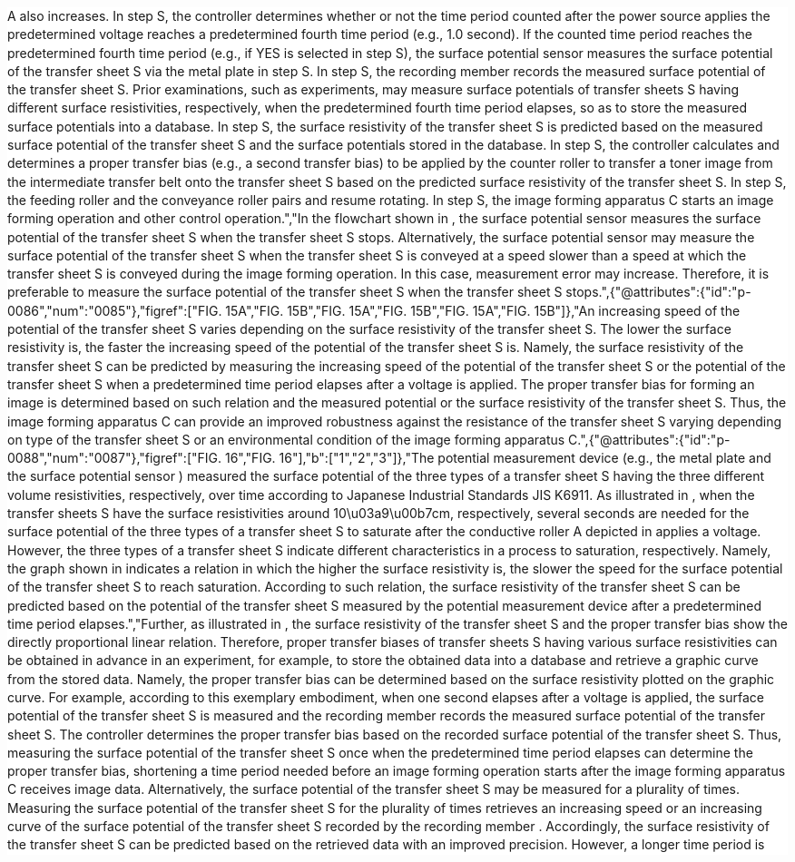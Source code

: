 A also increases. In step S, the controller  determines whether or not the time period counted after the power source  applies the predetermined voltage reaches a predetermined fourth time period (e.g., 1.0 second). If the counted time period reaches the predetermined fourth time period (e.g., if YES is selected in step S), the surface potential sensor  measures the surface potential of the transfer sheet S via the metal plate  in step S. In step S, the recording member  records the measured surface potential of the transfer sheet S. Prior examinations, such as experiments, may measure surface potentials of transfer sheets S having different surface resistivities, respectively, when the predetermined fourth time period elapses, so as to store the measured surface potentials into a database. In step S, the surface resistivity of the transfer sheet S is predicted based on the measured surface potential of the transfer sheet S and the surface potentials stored in the database. In step S, the controller  calculates and determines a proper transfer bias (e.g., a second transfer bias) to be applied by the counter roller  to transfer a toner image from the intermediate transfer belt  onto the transfer sheet S based on the predicted surface resistivity of the transfer sheet S. In step S, the feeding roller  and the conveyance roller pairs  and  resume rotating. In step S, the image forming apparatus C starts an image forming operation and other control operation.","In the flowchart shown in , the surface potential sensor  measures the surface potential of the transfer sheet S when the transfer sheet S stops. Alternatively, the surface potential sensor  may measure the surface potential of the transfer sheet S when the transfer sheet S is conveyed at a speed slower than a speed at which the transfer sheet S is conveyed during the image forming operation. In this case, measurement error may increase. Therefore, it is preferable to measure the surface potential of the transfer sheet S when the transfer sheet S stops.",{"@attributes":{"id":"p-0086","num":"0085"},"figref":["FIG. 15A","FIG. 15B","FIG. 15A","FIG. 15B","FIG. 15A","FIG. 15B"]},"An increasing speed of the potential of the transfer sheet S varies depending on the surface resistivity of the transfer sheet S. The lower the surface resistivity is, the faster the increasing speed of the potential of the transfer sheet S is. Namely, the surface resistivity of the transfer sheet S can be predicted by measuring the increasing speed of the potential of the transfer sheet S or the potential of the transfer sheet S when a predetermined time period elapses after a voltage is applied. The proper transfer bias for forming an image is determined based on such relation and the measured potential or the surface resistivity of the transfer sheet S. Thus, the image forming apparatus C can provide an improved robustness against the resistance of the transfer sheet S varying depending on type of the transfer sheet S or an environmental condition of the image forming apparatus C.",{"@attributes":{"id":"p-0088","num":"0087"},"figref":["FIG. 16","FIG. 16"],"b":["1","2","3"]},"The potential measurement device (e.g., the metal plate  and the surface potential sensor ) measured the surface potential of the three types of a transfer sheet S having the three different volume resistivities, respectively, over time according to Japanese Industrial Standards JIS K6911. As illustrated in , when the transfer sheets S have the surface resistivities around 10\u03a9\u00b7cm, respectively, several seconds are needed for the surface potential of the three types of a transfer sheet S to saturate after the conductive roller A depicted in  applies a voltage. However, the three types of a transfer sheet S indicate different characteristics in a process to saturation, respectively. Namely, the graph shown in  indicates a relation in which the higher the surface resistivity is, the slower the speed for the surface potential of the transfer sheet S to reach saturation. According to such relation, the surface resistivity of the transfer sheet S can be predicted based on the potential of the transfer sheet S measured by the potential measurement device after a predetermined time period elapses.","Further, as illustrated in , the surface resistivity of the transfer sheet S and the proper transfer bias show the directly proportional linear relation. Therefore, proper transfer biases of transfer sheets S having various surface resistivities can be obtained in advance in an experiment, for example, to store the obtained data into a database and retrieve a graphic curve from the stored data. Namely, the proper transfer bias can be determined based on the surface resistivity plotted on the graphic curve. For example, according to this exemplary embodiment, when one second elapses after a voltage is applied, the surface potential of the transfer sheet S is measured and the recording member  records the measured surface potential of the transfer sheet S. The controller  determines the proper transfer bias based on the recorded surface potential of the transfer sheet S. Thus, measuring the surface potential of the transfer sheet S once when the predetermined time period elapses can determine the proper transfer bias, shortening a time period needed before an image forming operation starts after the image forming apparatus C receives image data. Alternatively, the surface potential of the transfer sheet S may be measured for a plurality of times. Measuring the surface potential of the transfer sheet S for the plurality of times retrieves an increasing speed or an increasing curve of the surface potential of the transfer sheet S recorded by the recording member . Accordingly, the surface resistivity of the transfer sheet S can be predicted based on the retrieved data with an improved precision. However, a longer time period is